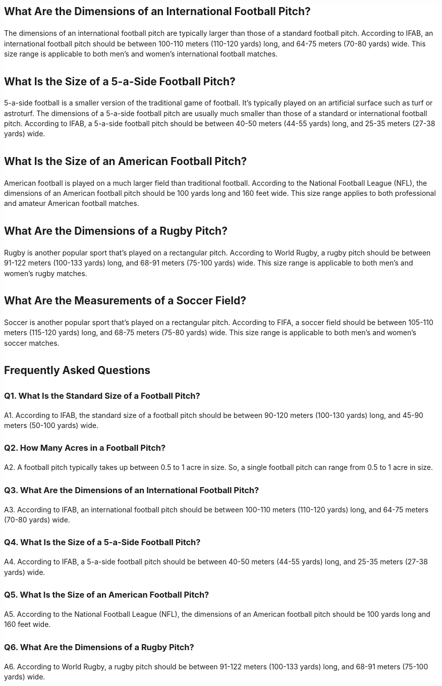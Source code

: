 <h2>What Are the Dimensions of an International Football Pitch?</h2>

The dimensions of an international football pitch are typically larger than those of a standard football pitch. According to IFAB, an international football pitch should be between 100-110 meters (110-120 yards) long, and 64-75 meters (70-80 yards) wide. This size range is applicable to both men’s and women’s international football matches. 

<h2>What Is the Size of a 5-a-Side Football Pitch?</h2>

5-a-side football is a smaller version of the traditional game of football. It’s typically played on an artificial surface such as turf or astroturf. The dimensions of a 5-a-side football pitch are usually much smaller than those of a standard or international football pitch. According to IFAB, a 5-a-side football pitch should be between 40-50 meters (44-55 yards) long, and 25-35 meters (27-38 yards) wide.

<h2>What Is the Size of an American Football Pitch?</h2>

American football is played on a much larger field than traditional football. According to the National Football League (NFL), the dimensions of an American football pitch should be 100 yards long and 160 feet wide. This size range applies to both professional and amateur American football matches.

<h2>What Are the Dimensions of a Rugby Pitch?</h2>

Rugby is another popular sport that’s played on a rectangular pitch. According to World Rugby, a rugby pitch should be between 91-122 meters (100-133 yards) long, and 68-91 meters (75-100 yards) wide. This size range is applicable to both men’s and women’s rugby matches.

<h2>What Are the Measurements of a Soccer Field?</h2>

Soccer is another popular sport that’s played on a rectangular pitch. According to FIFA, a soccer field should be between 105-110 meters (115-120 yards) long, and 68-75 meters (75-80 yards) wide. This size range is applicable to both men’s and women’s soccer matches.

<h2>Frequently Asked Questions</h2>

<h3>Q1. What Is the Standard Size of a Football Pitch?</h3>
A1. According to IFAB, the standard size of a football pitch should be between 90-120 meters (100-130 yards) long, and 45-90 meters (50-100 yards) wide. 

<h3>Q2. How Many Acres in a Football Pitch?</h3>
A2. A football pitch typically takes up between 0.5 to 1 acre in size. So, a single football pitch can range from 0.5 to 1 acre in size. 

<h3>Q3. What Are the Dimensions of an International Football Pitch?</h3>
A3. According to IFAB, an international football pitch should be between 100-110 meters (110-120 yards) long, and 64-75 meters (70-80 yards) wide. 

<h3>Q4. What Is the Size of a 5-a-Side Football Pitch?</h3>
A4. According to IFAB, a 5-a-side football pitch should be between 40-50 meters (44-55 yards) long, and 25-35 meters (27-38 yards) wide.
 
<h3>Q5. What Is the Size of an American Football Pitch?</h3>
A5. According to the National Football League (NFL), the dimensions of an American football pitch should be 100 yards long and 160 feet wide. 

<h3>Q6. What Are the Dimensions of a Rugby Pitch?</h3>
A6. According to World Rugby, a rugby pitch should be between 91-122 meters (100-133 yards) long, and 68-91 meters (75-100 yards) wide.
